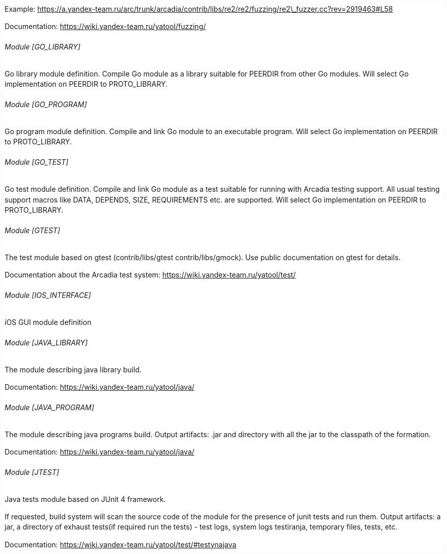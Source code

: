 Example: https://a.yandex-team.ru/arc/trunk/arcadia/contrib/libs/re2/re2/fuzzing/re2\_fuzzer.cc?rev=2919463#L58

Documentation: https://wiki.yandex-team.ru/yatool/fuzzing/

###### Module [GO\_LIBRARY][]([name]) <a name="module_GO_LIBRARY"></a>
Go library module definition.
Compile Go module as a library suitable for PEERDIR from other Go modules.
Will select Go implementation on PEERDIR to PROTO\_LIBRARY.

###### Module [GO\_PROGRAM][]([name]) <a name="module_GO_PROGRAM"></a>
Go program module definition.
Compile and link Go module to an executable program.
Will select Go implementation on PEERDIR to PROTO\_LIBRARY.

###### Module [GO\_TEST][]([name]) <a name="module_GO_TEST"></a>
Go test module definition.
Compile and link Go module as a test suitable for running with Arcadia testing support.
All usual testing support macros like DATA, DEPENDS, SIZE, REQUIREMENTS etc. are supported.
Will select Go implementation on PEERDIR to PROTO\_LIBRARY.

###### Module [GTEST][]([name]) <a name="module_GTEST"></a>
The test module based on gtest (contrib/libs/gtest contrib/libs/gmock).
Use public documentation on gtest for details.

Documentation about the Arcadia test system: https://wiki.yandex-team.ru/yatool/test/

###### Module [IOS\_INTERFACE][]() <a name="module_IOS_INTERFACE"></a>
iOS GUI module definition

###### Module [JAVA\_LIBRARY][]() <a name="module_JAVA_LIBRARY"></a>
The module describing java library build.

Documentation: https://wiki.yandex-team.ru/yatool/java/

###### Module [JAVA\_PROGRAM][]() <a name="module_JAVA_PROGRAM"></a>
The module describing java programs build.
Output artifacts: .jar and directory with all the jar to the classpath of the formation.

Documentation: https://wiki.yandex-team.ru/yatool/java/

###### Module [JTEST][]() <a name="module_JTEST"></a>
Java tests module based on JUnit 4 framework.

If requested, build system will scan the source code of the module for the presence of junit tests and run them.
Output artifacts: a jar, a directory of exhaust tests(if required run the tests) - test logs, system logs testiranja, temporary files, tests, etc.

Documentation: https://wiki.yandex-team.ru/yatool/test/#testynajava
